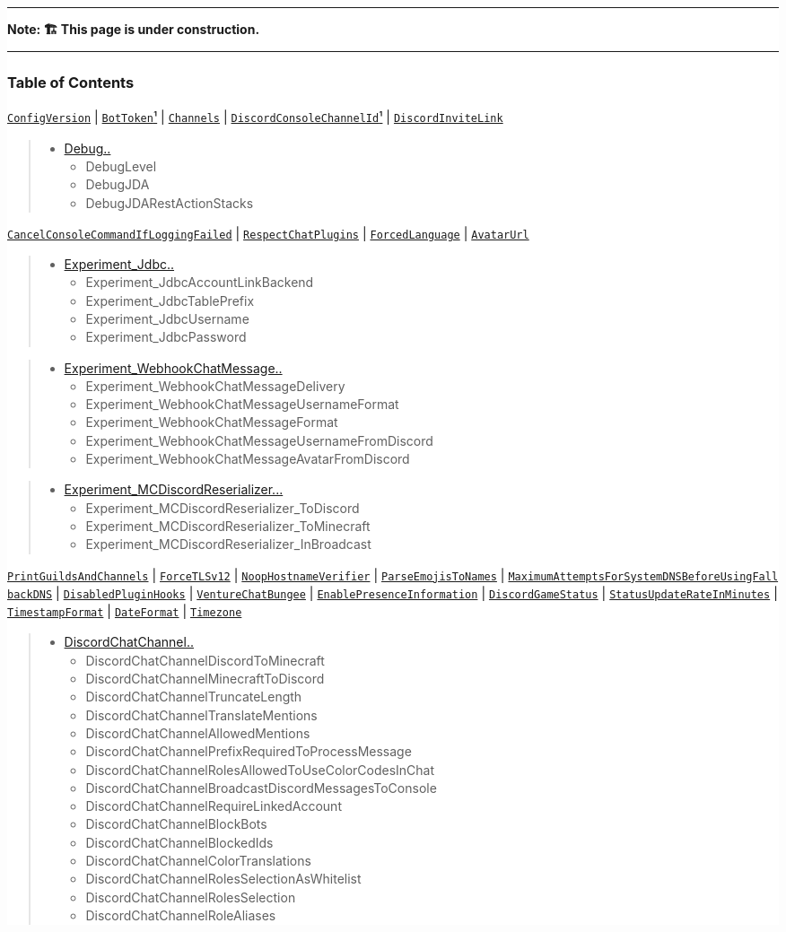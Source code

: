 ***
**Note: 🏗 This page is under construction.**
***  

### Table of Contents

[`ConfigVersion`](config#ConfigVersion) | [`BotToken`](config#BotToken)[¹] | [`Channels`](config#Channels) | [`DiscordConsoleChannelId`](config#DiscordConsoleChannelId)[¹]  | [`DiscordInviteLink`](config#DiscordInviteLink)  

> * [Debug..](config#Debug)
> 	* DebugLevel
> 	* DebugJDA
> 	* DebugJDARestActionStacks

[`CancelConsoleCommandIfLoggingFailed`](config#CancelConsoleCommandIfLoggingFailed) | [`RespectChatPlugins`](config#RespectChatPlugins) | [`ForcedLanguage`](config#ForcedLanguage) | [`AvatarUrl`](config#AvatarUrl)  

> * [Experiment_Jdbc..](config#Experiment_Jdbc)
> 	* Experiment_JdbcAccountLinkBackend
> 	* Experiment_JdbcTablePrefix
> 	* Experiment_JdbcUsername
> 	* Experiment_JdbcPassword

> * [Experiment_WebhookChatMessage..](config#Experiment_WebhookChatMessage)
>   * Experiment_WebhookChatMessageDelivery
>   * Experiment_WebhookChatMessageUsernameFormat
>   * Experiment_WebhookChatMessageFormat
>   * Experiment_WebhookChatMessageUsernameFromDiscord
>   * Experiment_WebhookChatMessageAvatarFromDiscord

> * [Experiment_MCDiscordReserializer...](config#Experiment_MCDiscordReserializer)
>   * Experiment_MCDiscordReserializer_ToDiscord
>   * Experiment_MCDiscordReserializer_ToMinecraft
>   * Experiment_MCDiscordReserializer_InBroadcast

[`PrintGuildsAndChannels`](config#PrintGuildsAndChannels) | [`ForceTLSv12`](config#ForceTLSv12) | [`NoopHostnameVerifier`](config#NoopHostnameVerifier) | [`ParseEmojisToNames`](config#ParseEmojisToNames) | [`MaximumAttemptsForSystemDNSBeforeUsingFallbackDNS`](config#MaximumAttemptsForSystemDNSBeforeUsingFallbackDNS) | [`DisabledPluginHooks`](config#DisabledPluginHooks) | [`VentureChatBungee`](config#VentureChatBungee) | [`EnablePresenceInformation`](config#EnablePresenceInformation) | [`DiscordGameStatus`](config#DiscordGameStatus) | [`StatusUpdateRateInMinutes`](config#StatusUpdateRateInMinutes) | [`TimestampFormat`](config#TimestampFormat) | [`DateFormat`](config#DateFormat) | [`Timezone`](config#Timezone)  

> * [DiscordChatChannel..](config#DiscordChatChannel)
> 	* DiscordChatChannelDiscordToMinecraft
> 	* DiscordChatChannelMinecraftToDiscord
> 	* DiscordChatChannelTruncateLength
> 	* DiscordChatChannelTranslateMentions
> 	* DiscordChatChannelAllowedMentions
> 	* DiscordChatChannelPrefixRequiredToProcessMessage
> 	* DiscordChatChannelRolesAllowedToUseColorCodesInChat
> 	* DiscordChatChannelBroadcastDiscordMessagesToConsole
> 	* DiscordChatChannelRequireLinkedAccount
> 	* DiscordChatChannelBlockBots
> 	* DiscordChatChannelBlockedIds
> 	* DiscordChatChannelColorTranslations
> 	* DiscordChatChannelRolesSelectionAsWhitelist
> 	* DiscordChatChannelRolesSelection
> 	* DiscordChatChannelRoleAliases


[¹]: config#References